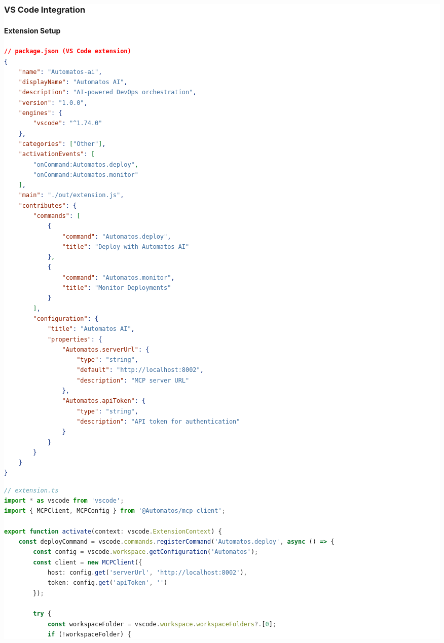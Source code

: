 ### VS Code Integration

#### Extension Setup
```json
// package.json (VS Code extension)
{
    "name": "Automatos-ai",
    "displayName": "Automatos AI",
    "description": "AI-powered DevOps orchestration",
    "version": "1.0.0",
    "engines": {
        "vscode": "^1.74.0"
    },
    "categories": ["Other"],
    "activationEvents": [
        "onCommand:Automatos.deploy",
        "onCommand:Automatos.monitor"
    ],
    "main": "./out/extension.js",
    "contributes": {
        "commands": [
            {
                "command": "Automatos.deploy",
                "title": "Deploy with Automatos AI"
            },
            {
                "command": "Automatos.monitor",
                "title": "Monitor Deployments"
            }
        ],
        "configuration": {
            "title": "Automatos AI",
            "properties": {
                "Automatos.serverUrl": {
                    "type": "string",
                    "default": "http://localhost:8002",
                    "description": "MCP server URL"
                },
                "Automatos.apiToken": {
                    "type": "string",
                    "description": "API token for authentication"
                }
            }
        }
    }
}
```

```typescript
// extension.ts
import * as vscode from 'vscode';
import { MCPClient, MCPConfig } from '@Automatos/mcp-client';

export function activate(context: vscode.ExtensionContext) {
    const deployCommand = vscode.commands.registerCommand('Automatos.deploy', async () => {
        const config = vscode.workspace.getConfiguration('Automatos');
        const client = new MCPClient({
            host: config.get('serverUrl', 'http://localhost:8002'),
            token: config.get('apiToken', '')
        });
        
        try {
            const workspaceFolder = vscode.workspace.workspaceFolders?.[0];
            if (!workspaceFolder) {
```